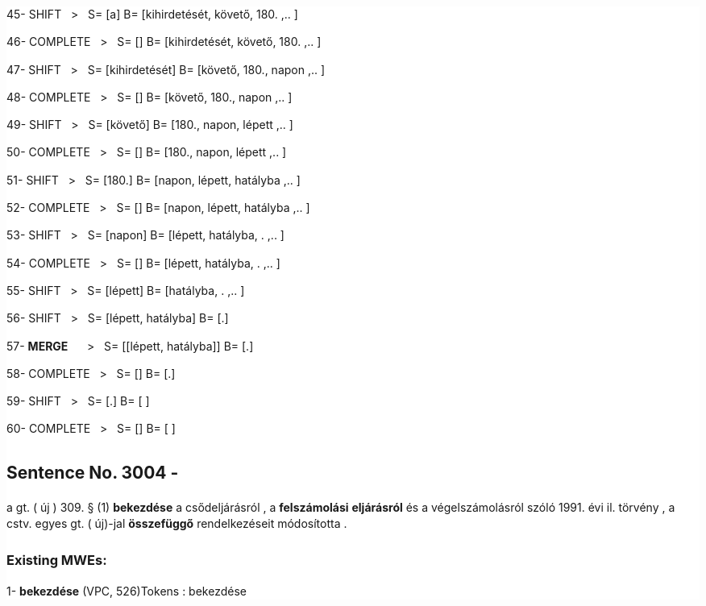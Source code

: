 

45- SHIFT&nbsp;&nbsp;&nbsp;>&nbsp;&nbsp;&nbsp;S= [a]   B= [kihirdetését, követő, 180. ,.. ]



46- COMPLETE&nbsp;&nbsp;&nbsp;>&nbsp;&nbsp;&nbsp;S= []   B= [kihirdetését, követő, 180. ,.. ]



47- SHIFT&nbsp;&nbsp;&nbsp;>&nbsp;&nbsp;&nbsp;S= [kihirdetését]   B= [követő, 180., napon ,.. ]



48- COMPLETE&nbsp;&nbsp;&nbsp;>&nbsp;&nbsp;&nbsp;S= []   B= [követő, 180., napon ,.. ]



49- SHIFT&nbsp;&nbsp;&nbsp;>&nbsp;&nbsp;&nbsp;S= [követő]   B= [180., napon, lépett ,.. ]



50- COMPLETE&nbsp;&nbsp;&nbsp;>&nbsp;&nbsp;&nbsp;S= []   B= [180., napon, lépett ,.. ]



51- SHIFT&nbsp;&nbsp;&nbsp;>&nbsp;&nbsp;&nbsp;S= [180.]   B= [napon, lépett, hatályba ,.. ]



52- COMPLETE&nbsp;&nbsp;&nbsp;>&nbsp;&nbsp;&nbsp;S= []   B= [napon, lépett, hatályba ,.. ]



53- SHIFT&nbsp;&nbsp;&nbsp;>&nbsp;&nbsp;&nbsp;S= [napon]   B= [lépett, hatályba, . ,.. ]



54- COMPLETE&nbsp;&nbsp;&nbsp;>&nbsp;&nbsp;&nbsp;S= []   B= [lépett, hatályba, . ,.. ]



55- SHIFT&nbsp;&nbsp;&nbsp;>&nbsp;&nbsp;&nbsp;S= [lépett]   B= [hatályba, . ,.. ]



56- SHIFT&nbsp;&nbsp;&nbsp;>&nbsp;&nbsp;&nbsp;S= [lépett, hatályba]   B= [.]



57- **MERGE**&nbsp;&nbsp;&nbsp;&nbsp;&nbsp;&nbsp;>&nbsp;&nbsp;&nbsp;S= [[lépett, hatályba]]   B= [.]



58- COMPLETE&nbsp;&nbsp;&nbsp;>&nbsp;&nbsp;&nbsp;S= []   B= [.]



59- SHIFT&nbsp;&nbsp;&nbsp;>&nbsp;&nbsp;&nbsp;S= [.]   B= [ ]



60- COMPLETE&nbsp;&nbsp;&nbsp;>&nbsp;&nbsp;&nbsp;S= []   B= [ ]

## Sentence No. 3004 - 
a gt. ( új ) 309. § (1) **bekezdése** a csődeljárásról , a **felszámolási** **eljárásról** és a végelszámolásról szóló 1991. évi il. törvény , a cstv. egyes gt. ( új)-jal **összefüggő** rendelkezéseit módosította . 
### Existing MWEs: 
1- **bekezdése** (VPC, 526)Tokens : 
bekezdése
